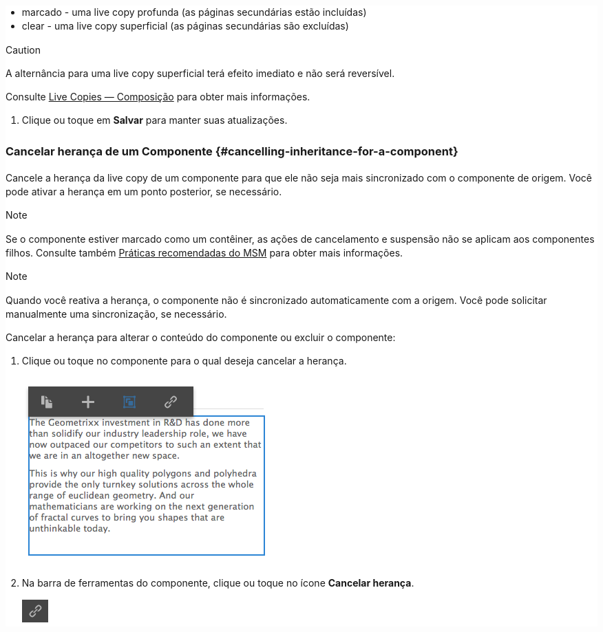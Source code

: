    * marcado - uma live copy profunda (as páginas secundárias estão incluídas)
   * clear - uma live copy superficial (as páginas secundárias são excluídas)

   >[!CAUTION]
   >
   >A alternância para uma live copy superficial terá efeito imediato e não será reversível.
   >
   >Consulte [Live Copies — Composição](/help/sites-administering/msm.md#live-copies-composition) para obter mais informações.

1. Clique ou toque em **Salvar** para manter suas atualizações.

### Cancelar herança de um Componente {#cancelling-inheritance-for-a-component}

Cancele a herança da live copy de um componente para que ele não seja mais sincronizado com o componente de origem. Você pode ativar a herança em um ponto posterior, se necessário.

>[!NOTE]
>
>Se o componente estiver marcado como um contêiner, as ações de cancelamento e suspensão não se aplicam aos componentes filhos. Consulte também [Práticas recomendadas do MSM](/help/sites-administering/msm-best-practices.md#components-and-container-synchronization) para obter mais informações.

>[!NOTE]
>
>Quando você reativa a herança, o componente não é sincronizado automaticamente com a origem. Você pode solicitar manualmente uma sincronização, se necessário.

Cancelar a herança para alterar o conteúdo do componente ou excluir o componente:

1. Clique ou toque no componente para o qual deseja cancelar a herança.

   ![chlimage_1-230](assets/chlimage_1-230.png)

1. Na barra de ferramentas do componente, clique ou toque no ícone **Cancelar herança**.

   ![](do-not-localize/chlimage_1-8.png)
